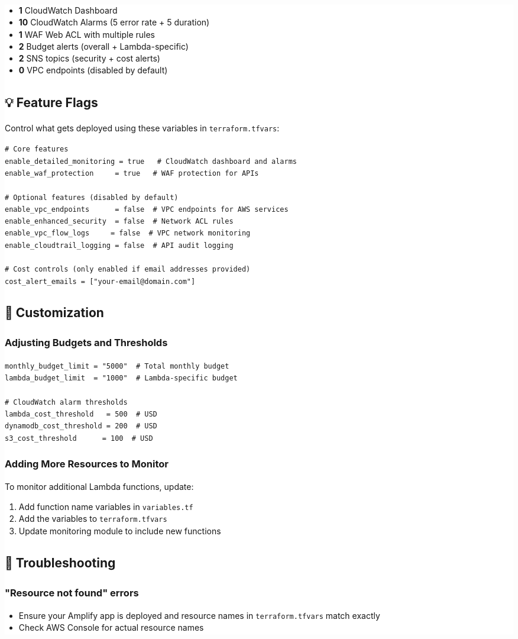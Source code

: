 - **1** CloudWatch Dashboard
- **10** CloudWatch Alarms (5 error rate + 5 duration)
- **1** WAF Web ACL with multiple rules
- **2** Budget alerts (overall + Lambda-specific)
- **2** SNS topics (security + cost alerts)
- **0** VPC endpoints (disabled by default)

## 💡 Feature Flags

Control what gets deployed using these variables in `terraform.tfvars`:

```hcl
# Core features
enable_detailed_monitoring = true   # CloudWatch dashboard and alarms
enable_waf_protection     = true   # WAF protection for APIs

# Optional features (disabled by default)
enable_vpc_endpoints      = false  # VPC endpoints for AWS services
enable_enhanced_security  = false  # Network ACL rules
enable_vpc_flow_logs     = false  # VPC network monitoring
enable_cloudtrail_logging = false  # API audit logging

# Cost controls (only enabled if email addresses provided)
cost_alert_emails = ["your-email@domain.com"]
```

## 🔧 Customization

### Adjusting Budgets and Thresholds

```hcl
monthly_budget_limit = "5000"  # Total monthly budget
lambda_budget_limit  = "1000"  # Lambda-specific budget

# CloudWatch alarm thresholds
lambda_cost_threshold   = 500  # USD
dynamodb_cost_threshold = 200  # USD
s3_cost_threshold      = 100  # USD
```

### Adding More Resources to Monitor

To monitor additional Lambda functions, update:

1. Add function name variables in `variables.tf`
2. Add the variables to `terraform.tfvars`
3. Update monitoring module to include new functions

## 🚨 Troubleshooting

### "Resource not found" errors
- Ensure your Amplify app is deployed and resource names in `terraform.tfvars` match exactly
- Check AWS Console for actual resource names
